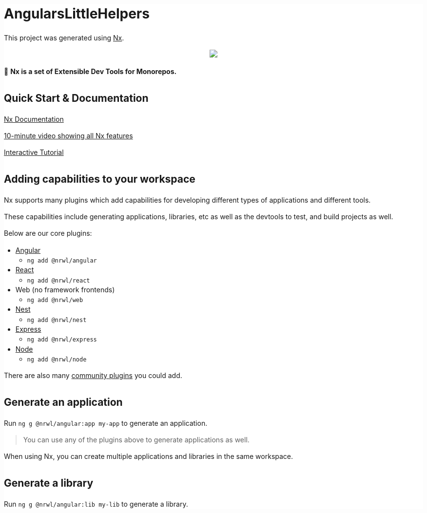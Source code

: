 # AngularsLittleHelpers

This project was generated using [Nx](https://nx.dev).

<p align="center"><img src="https://raw.githubusercontent.com/nrwl/nx/master/images/nx-logo.png" width="450"></p>

🔎 **Nx is a set of Extensible Dev Tools for Monorepos.**

## Quick Start & Documentation

[Nx Documentation](https://nx.dev/angular)

[10-minute video showing all Nx features](https://nx.dev/angular/getting-started/what-is-nx)

[Interactive Tutorial](https://nx.dev/angular/tutorial/01-create-application)

## Adding capabilities to your workspace

Nx supports many plugins which add capabilities for developing different types of applications and different tools.

These capabilities include generating applications, libraries, etc as well as the devtools to test, and build projects as well.

Below are our core plugins:

- [Angular](https://angular.io)
  - `ng add @nrwl/angular`
- [React](https://reactjs.org)
  - `ng add @nrwl/react`
- Web (no framework frontends)
  - `ng add @nrwl/web`
- [Nest](https://nestjs.com)
  - `ng add @nrwl/nest`
- [Express](https://expressjs.com)
  - `ng add @nrwl/express`
- [Node](https://nodejs.org)
  - `ng add @nrwl/node`

There are also many [community plugins](https://nx.dev/nx-community) you could add.

## Generate an application

Run `ng g @nrwl/angular:app my-app` to generate an application.

> You can use any of the plugins above to generate applications as well.

When using Nx, you can create multiple applications and libraries in the same workspace.

## Generate a library

Run `ng g @nrwl/angular:lib my-lib` to generate a library.
